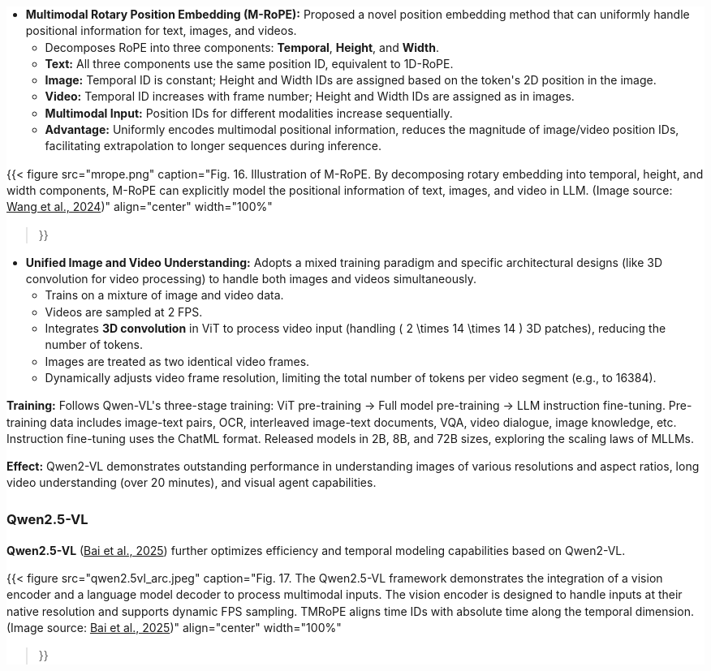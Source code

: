 *   **Multimodal Rotary Position Embedding (M-RoPE):** Proposed a novel position embedding method that can uniformly handle positional information for text, images, and videos.
    *   Decomposes RoPE into three components: **Temporal**, **Height**, and **Width**.
    *   **Text:** All three components use the same position ID, equivalent to 1D-RoPE.
    *   **Image:** Temporal ID is constant; Height and Width IDs are assigned based on the token's 2D position in the image.
    *   **Video:** Temporal ID increases with frame number; Height and Width IDs are assigned as in images.
    *   **Multimodal Input:** Position IDs for different modalities increase sequentially.
    *   **Advantage:** Uniformly encodes multimodal positional information, reduces the magnitude of image/video position IDs, facilitating extrapolation to longer sequences during inference.

{{< figure
    src="mrope.png"
    caption="Fig. 16. Illustration of M-RoPE. By decomposing rotary embedding into temporal, height, and width components, M-RoPE can explicitly model the positional information of text, images, and video in LLM. (Image source: [Wang et al., 2024](https://arxiv.org/abs/2409.12191))"
    align="center"
    width="100%"
>}}

*   **Unified Image and Video Understanding:** Adopts a mixed training paradigm and specific architectural designs (like 3D convolution for video processing) to handle both images and videos simultaneously.
    *   Trains on a mixture of image and video data.
    *   Videos are sampled at 2 FPS.
    *   Integrates **3D convolution** in ViT to process video input (handling \( 2 \times 14 \times 14 \) 3D patches), reducing the number of tokens.
    *   Images are treated as two identical video frames.
    *   Dynamically adjusts video frame resolution, limiting the total number of tokens per video segment (e.g., to 16384).

**Training:** Follows Qwen-VL's three-stage training: ViT pre-training -> Full model pre-training -> LLM instruction fine-tuning. Pre-training data includes image-text pairs, OCR, interleaved image-text documents, VQA, video dialogue, image knowledge, etc. Instruction fine-tuning uses the ChatML format. Released models in 2B, 8B, and 72B sizes, exploring the scaling laws of MLLMs.

**Effect:** Qwen2-VL demonstrates outstanding performance in understanding images of various resolutions and aspect ratios, long video understanding (over 20 minutes), and visual agent capabilities.

### Qwen2.5-VL

**Qwen2.5-VL** ([Bai et al., 2025](https://arxiv.org/abs/2502.13923)) further optimizes efficiency and temporal modeling capabilities based on Qwen2-VL.

{{< figure
    src="qwen2.5vl_arc.jpeg"
    caption="Fig. 17. The Qwen2.5-VL framework demonstrates the integration of a vision encoder and a language model decoder to process multimodal inputs. The vision encoder is designed to handle inputs at their native resolution and supports dynamic FPS sampling. TMRoPE aligns time IDs with absolute time along the temporal dimension. (Image source: [Bai et al., 2025](https://arxiv.org/abs/2502.13923))"
    align="center"
    width="100%"
>}}
